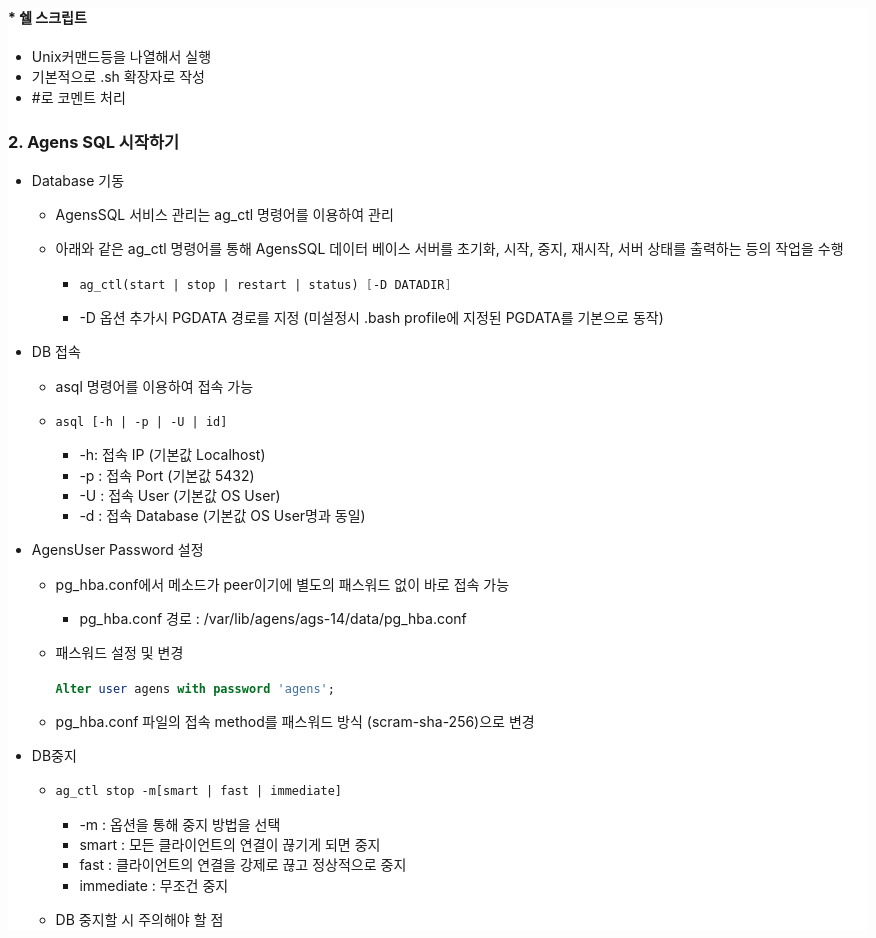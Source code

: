 #### *  쉘 스크립트

- Unix커맨드등을 나열해서 실행
- 기본적으로 .sh 확장자로 작성
- #로 코멘트 처리

### 2. Agens SQL 시작하기

- Database 기동

  - AgensSQL 서비스 관리는 ag_ctl 명령어를 이용하여 관리

  - 아래와 같은 ag_ctl 명령어를 통해 AgensSQL 데이터 베이스 서버를 초기화, 시작, 중지, 재시작, 서버 상태를 출력하는 등의 작업을 수행

    - ```ss
      ag_ctl(start | stop | restart | status) [-D DATADIR]
      ```

    - -D 옵션 추가시 PGDATA 경로를 지정 (미설정시 .bash profile에 지정된 PGDATA를 기본으로 동작)

- DB 접속

  - asql 명령어를 이용하여 접속 가능

  - ```linux
    asql [-h | -p | -U | id]
    ```

    - -h: 접속 IP (기본값 Localhost)
    - -p : 접속 Port (기본값 5432)
    - -U : 접속 User (기본값 OS User)
    - -d : 접속 Database (기본값 OS User명과 동일)

- AgensUser Password 설정

  - pg_hba.conf에서 메소드가 peer이기에 별도의 패스워드 없이 바로 접속 가능

    - pg_hba.conf 경로 : /var/lib/agens/ags-14/data/pg_hba.conf

  - 패스워드 설정 및 변경

    ```sql
    Alter user agens with password 'agens';
    ```

  - pg_hba.conf 파일의 접속 method를 패스워드 방식 (scram-sha-256)으로 변경

- DB중지

  - ```linux
    ag_ctl stop -m[smart | fast | immediate]
    ```

    - -m : 옵션을 통해 중지 방법을 선택
    - smart : 모든 클라이언트의 연결이 끊기게 되면 중지
    - fast : 클라이언트의 연결을 강제로 끊고 정상적으로 중지
    - immediate : 무조건 중지

  - DB 중지할 시 주의해야 할 점
